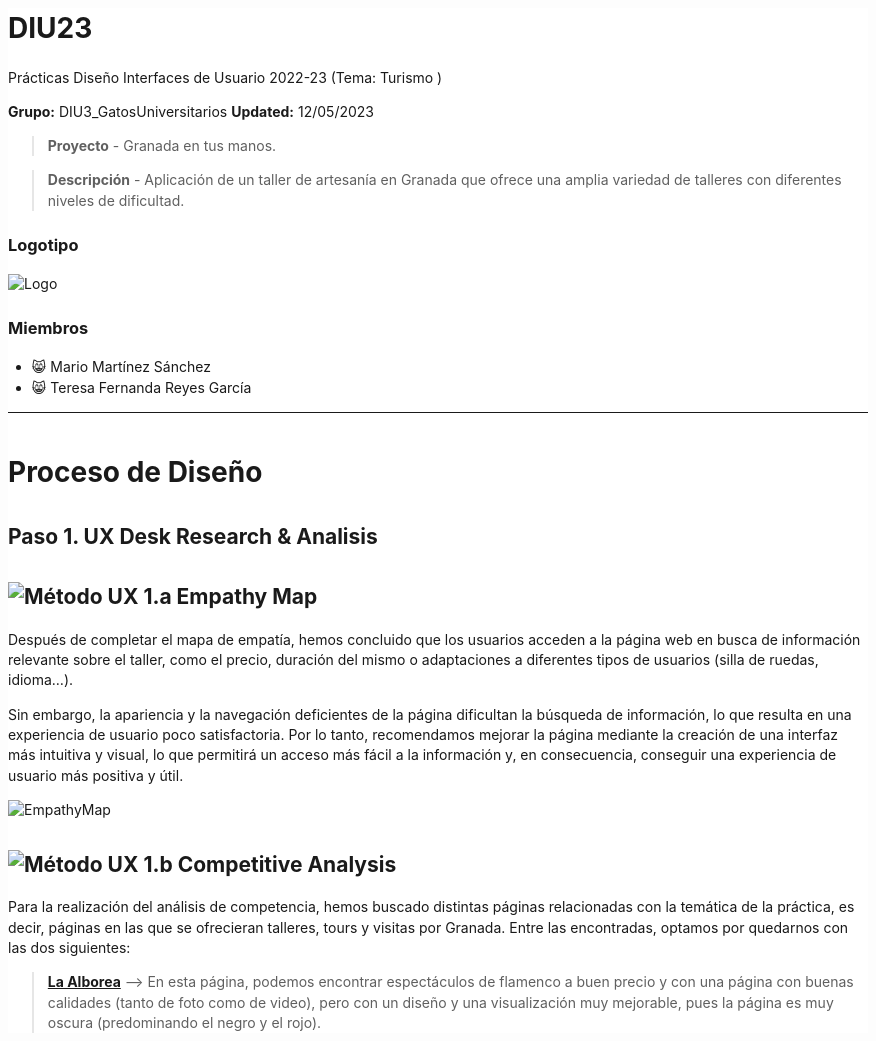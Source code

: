 # DIU23
Prácticas Diseño Interfaces de Usuario 2022-23 (Tema: Turismo ) 

**Grupo:** DIU3_GatosUniversitarios 
**Updated:** 12/05/2023

> **Proyecto** - Granada en tus manos.

> **Descripción** - Aplicación de un taller de artesanía en Granada que ofrece una amplia variedad de talleres con diferentes niveles de dificultad.

### Logotipo

![Logo](P3/DiseñoVisual/Logos/Logo_small.png)


### Miembros
 * 	:smile_cat:   Mario Martínez Sánchez       
 * 	:smile_cat:  Teresa Fernanda Reyes García

----- 



# Proceso de Diseño 

## Paso 1. UX Desk Research & Analisis 

![Método UX](img/Competitive.png) 1.a Empathy Map
-----

Después de completar el mapa de empatía, hemos concluido que los usuarios acceden a la página web en busca de información relevante sobre el taller, como el precio, duración del mismo o adaptaciones a diferentes tipos de usuarios (silla de ruedas, idioma…). 

Sin embargo, la apariencia y la navegación deficientes de la página dificultan la búsqueda de información, lo que resulta en una experiencia de usuario poco satisfactoria. Por lo tanto, recomendamos mejorar la página mediante la creación de una interfaz más intuitiva y visual, lo que permitirá un acceso más fácil a la información y, en consecuencia, conseguir una experiencia de usuario más positiva y útil.

![EmpathyMap](P1/Empathy_Map/Empathy_Map.png)

![Método UX](img/Competitive.png) 1.b Competitive Analysis
-----

Para la realización del análisis de competencia, hemos buscado distintas páginas relacionadas con la temática de la práctica, es decir, páginas en las que se ofrecieran talleres, tours y visitas por Granada. Entre las encontradas, optamos por quedarnos con las dos siguientes:

> [**La Alborea**](https://alboreaflamenco.com/) --> En esta página, podemos encontrar espectáculos de flamenco a buen precio y con una página con buenas calidades (tanto de foto como de video), pero con un diseño y una visualización muy mejorable, pues la página es muy oscura (predominando el negro y el rojo). 
